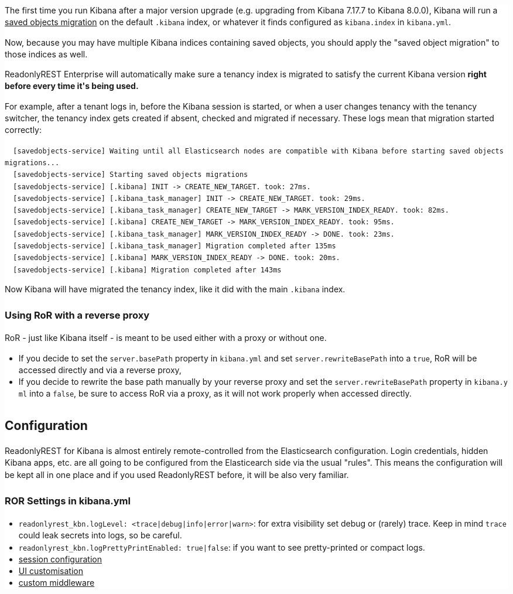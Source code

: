 The first time you run Kibana after a major version upgrade (e.g. upgrading from Kibana 7.17.7 to Kibana 8.0.0), Kibana will run a [saved objects migration](https://www.elastic.co/guide/en/kibana/current/saved-object-migrations.html) on the default `.kibana` index, or whatever it finds configured as `kibana.index` in `kibana.yml`.

Now, because you may have multiple Kibana indices containing saved objects, you should apply the "saved object migration" to those indices as well.

ReadonlyREST Enterprise will automatically make sure a tenancy index is migrated to satisfy the current Kibana version **right before every time it's being used.**

For example, after a tenant logs in, before the Kibana session is started, or when a user changes tenancy with the tenancy switcher, the tenancy index gets created if absent, checked and migrated if necessary. These logs mean that migration started correctly:

```
  [savedobjects-service] Waiting until all Elasticsearch nodes are compatible with Kibana before starting saved objects migrations...
  [savedobjects-service] Starting saved objects migrations
  [savedobjects-service] [.kibana] INIT -> CREATE_NEW_TARGET. took: 27ms.
  [savedobjects-service] [.kibana_task_manager] INIT -> CREATE_NEW_TARGET. took: 29ms.
  [savedobjects-service] [.kibana_task_manager] CREATE_NEW_TARGET -> MARK_VERSION_INDEX_READY. took: 82ms.
  [savedobjects-service] [.kibana] CREATE_NEW_TARGET -> MARK_VERSION_INDEX_READY. took: 95ms.
  [savedobjects-service] [.kibana_task_manager] MARK_VERSION_INDEX_READY -> DONE. took: 23ms.
  [savedobjects-service] [.kibana_task_manager] Migration completed after 135ms
  [savedobjects-service] [.kibana] MARK_VERSION_INDEX_READY -> DONE. took: 20ms.
  [savedobjects-service] [.kibana] Migration completed after 143ms
```

Now Kibana will have migrated the tenancy index, like it did with the main `.kibana` index.

### Using RoR with a reverse proxy

RoR - just like Kibana itself - is meant to be used either with a proxy or without one.

* If you decide to set the `server.basePath` property in `kibana.yml` and set `server.rewriteBasePath` into a `true`, RoR will be accessed directly and via a reverse proxy,
* If you decide to rewrite the base path manually by your reverse proxy and set the `server.rewriteBasePath` property in `kibana.yml` into a `false`, be sure to access RoR via a proxy, as it will not work properly when accessed directly.

## Configuration

ReadonlyREST for Kibana is almost entirely remote-controlled from the Elasticsearch configuration. Login credentials, hidden Kibana apps, etc. are all going to be configured from the Elasticearch side via the usual "rules". This means the configuration will be kept all in one place and if you used ReadonlyREST before, it will be also very familiar.

### ROR Settings in kibana.yml

* `readonlyrest_kbn.logLevel: <trace|debug|info|error|warn>`: for extra visibility set debug or (rarely) trace. Keep in mind `trace` could leak secrets into logs, so be careful.
* `readonlyrest_kbn.logPrettyPrintEnabled: true|false`: if you want to see pretty-printed or compact logs.
* [session configuration](#session-management-with-multiple-kibana-instances)
* [UI customisation](#login-screen-tweaking)
* [custom middleware](#custom-middleware)

